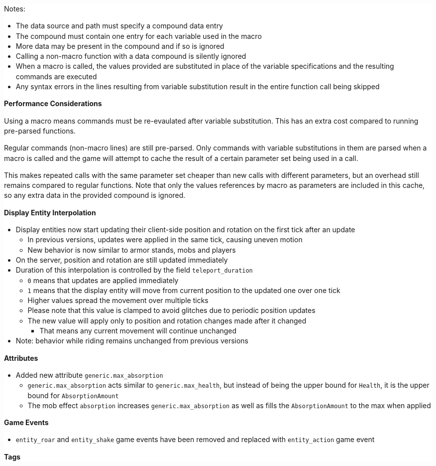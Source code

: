 Notes:

-   The data source and path must specify a compound data entry
-   The compound must contain one entry for each variable used in the macro
-   More data may be present in the compound and if so is ignored
-   Calling a non-macro function with a data compound is silently ignored
-   When a macro is called, the values provided are substituted in place of the variable specifications and the resulting commands are executed
-   Any syntax errors in the lines resulting from variable substitution result in the entire function call being skipped

**Performance Considerations**

Using a macro means commands must be re-evaulated after variable substitution. This has an extra cost compared to running pre-parsed functions.

Regular commands (non-macro lines) are still pre-parsed. Only commands with variable substitutions in them are parsed when a macro is called and the game will attempt to cache the result of a certain parameter set being used in a call.

This makes repeated calls with the same parameter set cheaper than new calls with different parameters, but an overhead still remains compared to regular functions. Note that only the values references by macro as parameters are included in this cache, so any extra data in the provided compound is ignored.

**Display Entity Interpolation**

-   Display entities now start updating their client-side position and rotation on the first tick after an update
    -   In previous versions, updates were applied in the same tick, causing uneven motion
    -   New behavior is now similar to armor stands, mobs and players
-   On the server, position and rotation are still updated immediately
-   Duration of this interpolation is controlled by the field `teleport_duration`
    -   `0` means that updates are applied immediately
    -   `1` means that the display entity will move from current position to the updated one over one tick
    -   Higher values spread the movement over multiple ticks
    -   Please note that this value is clamped to avoid glitches due to periodic position updates
    -   The new value will apply only to position and rotation changes made after it changed
        -   That means any current movement will continue unchanged
-   Note: behavior while riding remains unchanged from previous versions

**Attributes**

-   Added new attribute `generic.max_absorption`
    -   `generic.max_absorption` acts similar to `generic.max_health`, but instead of being the upper bound for `Health`, it is the upper bound for `AbsorptionAmount`
    -   The mob effect `absorption` increases `generic.max_absorption` as well as fills the `AbsorptionAmount` to the max when applied

**Game Events**

-   `entity_roar` and `entity_shake` game events have been removed and replaced with `entity_action` game event

**Tags**
